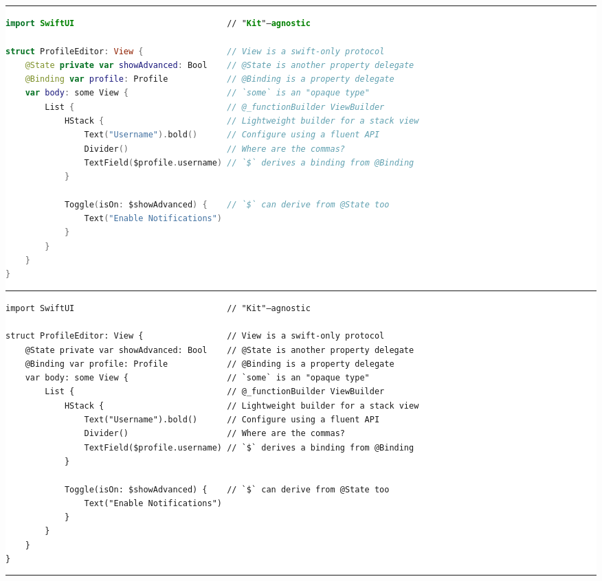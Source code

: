 






---

```swift
import SwiftUI                               // "Kit"–agnostic

struct ProfileEditor: View {                 // View is a swift-only protocol
    @State private var showAdvanced: Bool    // @State is another property delegate
    @Binding var profile: Profile            // @Binding is a property delegate
    var body: some View {                    // `some` is an "opaque type"
        List {                               // @_functionBuilder ViewBuilder 
            HStack {                         // Lightweight builder for a stack view
                Text("Username").bold()      // Configure using a fluent API
                Divider()                    // Where are the commas?
                TextField($profile.username) // `$` derives a binding from @Binding
            }
            
            Toggle(isOn: $showAdvanced) {    // `$` can derive from @State too
                Text("Enable Notifications")
            }
        }
    }
}
```

---

```swift, [.highlight: 1]
import SwiftUI                               // "Kit"–agnostic

struct ProfileEditor: View {                 // View is a swift-only protocol
    @State private var showAdvanced: Bool    // @State is another property delegate
    @Binding var profile: Profile            // @Binding is a property delegate
    var body: some View {                    // `some` is an "opaque type"
        List {                               // @_functionBuilder ViewBuilder 
            HStack {                         // Lightweight builder for a stack view
                Text("Username").bold()      // Configure using a fluent API
                Divider()                    // Where are the commas?
                TextField($profile.username) // `$` derives a binding from @Binding
            }
            
            Toggle(isOn: $showAdvanced) {    // `$` can derive from @State too
                Text("Enable Notifications")
            }
        }
    }
}
```

---

